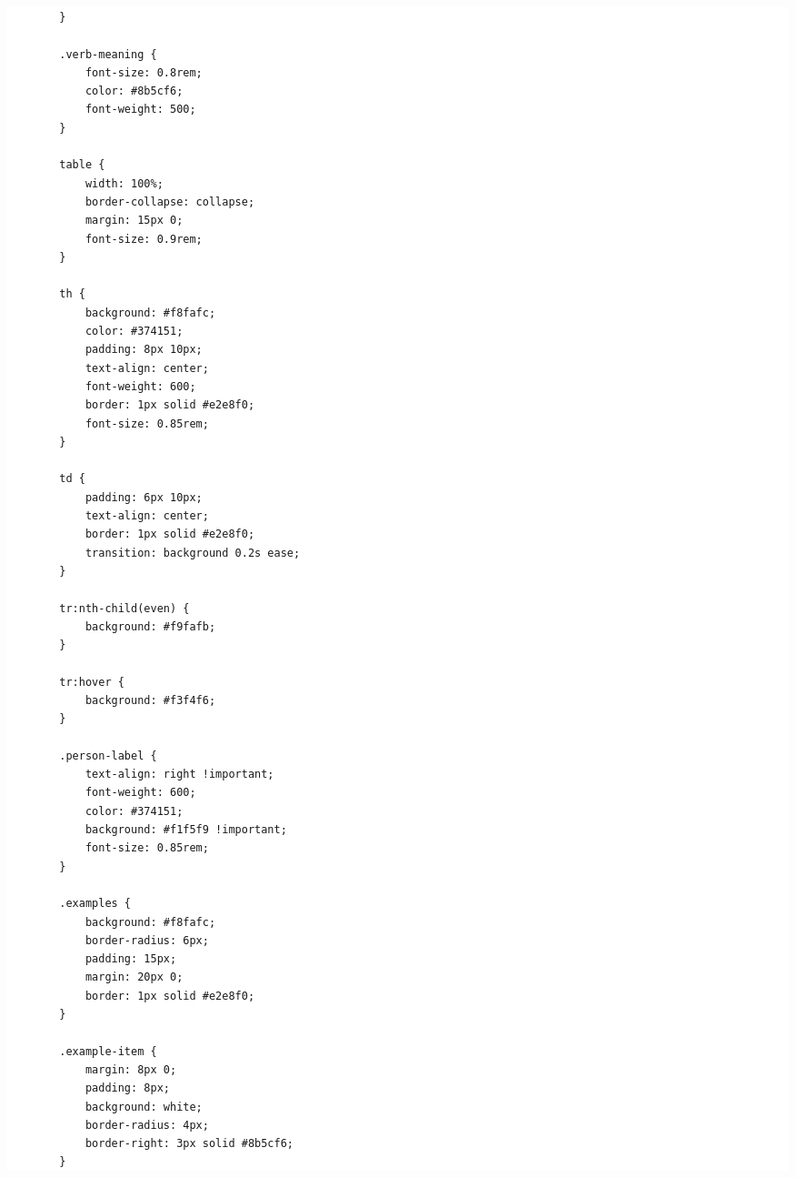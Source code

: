 ```html
        }
        
        .verb-meaning {
            font-size: 0.8rem;
            color: #8b5cf6;
            font-weight: 500;
        }
        
        table {
            width: 100%;
            border-collapse: collapse;
            margin: 15px 0;
            font-size: 0.9rem;
        }
        
        th {
            background: #f8fafc;
            color: #374151;
            padding: 8px 10px;
            text-align: center;
            font-weight: 600;
            border: 1px solid #e2e8f0;
            font-size: 0.85rem;
        }
        
        td {
            padding: 6px 10px;
            text-align: center;
            border: 1px solid #e2e8f0;
            transition: background 0.2s ease;
        }
        
        tr:nth-child(even) {
            background: #f9fafb;
        }
        
        tr:hover {
            background: #f3f4f6;
        }
        
        .person-label {
            text-align: right !important;
            font-weight: 600;
            color: #374151;
            background: #f1f5f9 !important;
            font-size: 0.85rem;
        }
        
        .examples {
            background: #f8fafc;
            border-radius: 6px;
            padding: 15px;
            margin: 20px 0;
            border: 1px solid #e2e8f0;
        }
        
        .example-item {
            margin: 8px 0;
            padding: 8px;
            background: white;
            border-radius: 4px;
            border-right: 3px solid #8b5cf6;
        }
```